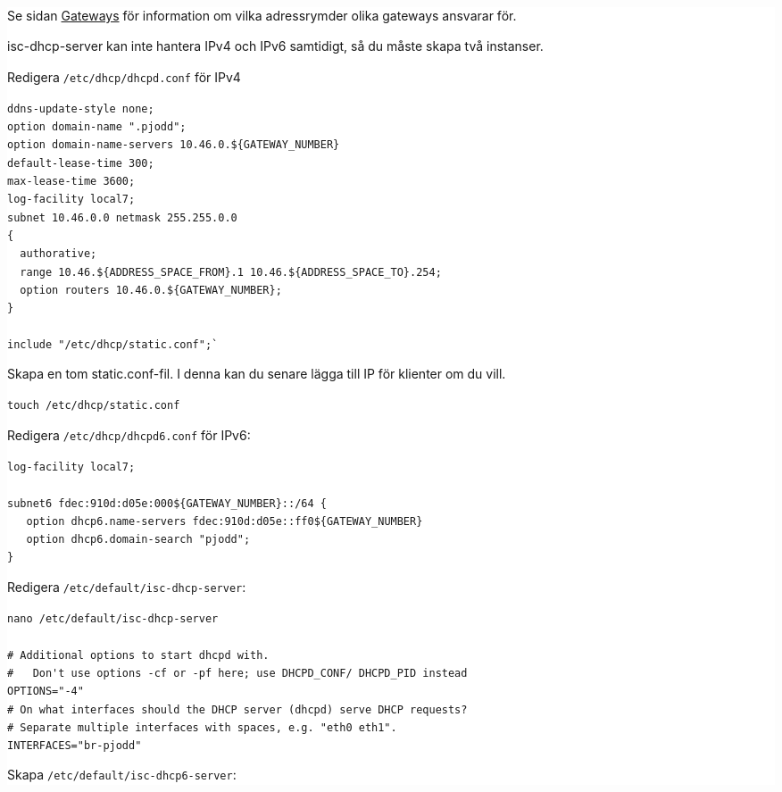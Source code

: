 Se sidan [Gateways](gateways.html) för information om vilka adressrymder
olika gateways ansvarar för.

isc-dhcp-server kan inte hantera IPv4 och IPv6 samtidigt, så du måste
skapa två instanser.

Redigera `/etc/dhcp/dhcpd.conf` för IPv4

```
ddns-update-style none;
option domain-name ".pjodd";
option domain-name-servers 10.46.0.${GATEWAY_NUMBER}
default-lease-time 300;
max-lease-time 3600;
log-facility local7;
subnet 10.46.0.0 netmask 255.255.0.0
{
  authorative;
  range 10.46.${ADDRESS_SPACE_FROM}.1 10.46.${ADDRESS_SPACE_TO}.254;    
  option routers 10.46.0.${GATEWAY_NUMBER};
}

include "/etc/dhcp/static.conf";`
```

Skapa en tom static.conf-fil. I denna kan du senare lägga till IP för
klienter om du vill.

```
touch /etc/dhcp/static.conf
```

Redigera `/etc/dhcp/dhcpd6.conf` för IPv6:

```
log-facility local7;

subnet6 fdec:910d:d05e:000${GATEWAY_NUMBER}::/64 { 
   option dhcp6.name-servers fdec:910d:d05e::ff0${GATEWAY_NUMBER}
   option dhcp6.domain-search "pjodd";
}
```

Redigera `/etc/default/isc-dhcp-server`:

```
nano /etc/default/isc-dhcp-server

# Additional options to start dhcpd with.
#   Don't use options -cf or -pf here; use DHCPD_CONF/ DHCPD_PID instead
OPTIONS="-4"
# On what interfaces should the DHCP server (dhcpd) serve DHCP requests?
# Separate multiple interfaces with spaces, e.g. "eth0 eth1".
INTERFACES="br-pjodd"
```

Skapa `/etc/default/isc-dhcp6-server`:
